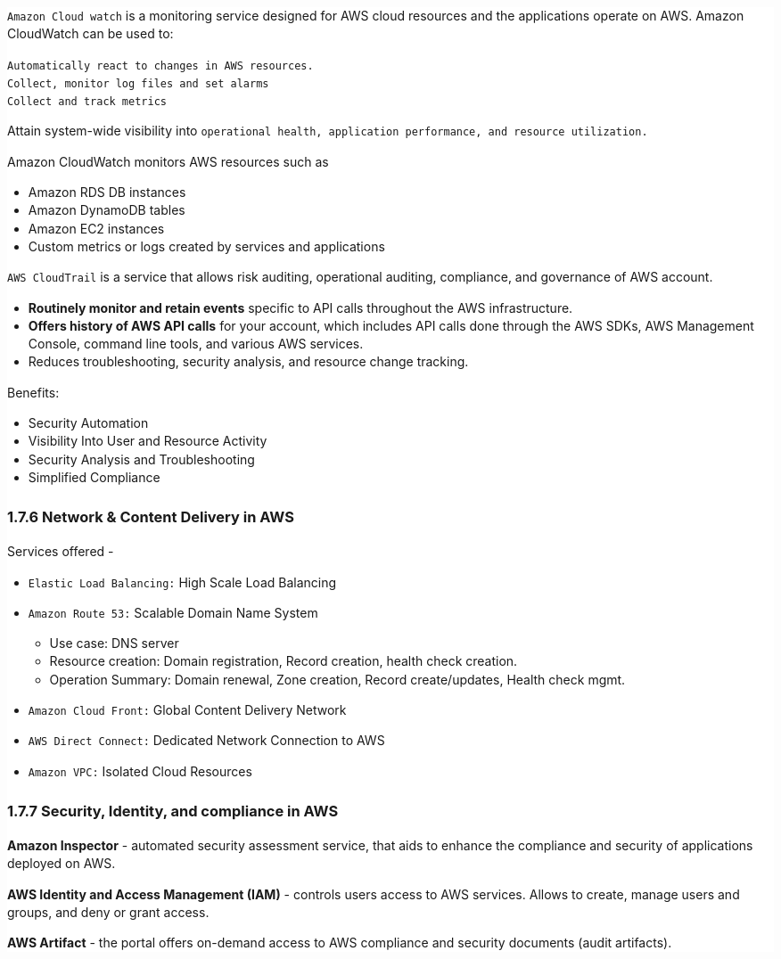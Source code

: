 `Amazon Cloud watch` is a monitoring service designed for AWS cloud resources and the applications operate on AWS. Amazon CloudWatch can be used to:

    Automatically react to changes in AWS resources.
    Collect, monitor log files and set alarms
    Collect and track metrics

Attain system-wide visibility into `operational health, application performance, and resource utilization.`

Amazon CloudWatch monitors AWS resources such as

- Amazon RDS DB instances
- Amazon DynamoDB tables
- Amazon EC2 instances
- Custom metrics or logs created by services and applications

`AWS CloudTrail` is a service that allows risk auditing, operational auditing, compliance, and governance of AWS account.

- **Routinely monitor and retain events** specific to API calls throughout the AWS infrastructure.
- **Offers history of AWS API calls** for your account, which includes API calls done through the AWS SDKs, AWS Management Console, command line tools, and various AWS services.
- Reduces troubleshooting, security analysis, and resource change tracking.

Benefits:

- Security Automation
- Visibility Into User and Resource Activity
- Security Analysis and Troubleshooting
- Simplified Compliance

### 1.7.6 Network & Content Delivery in AWS 
Services offered -

- `Elastic Load Balancing:` High Scale Load Balancing
- `Amazon Route 53:` Scalable Domain Name System
    - Use case: DNS server
    - Resource creation: Domain registration, Record creation, health check creation.
    - Operation Summary: Domain renewal, Zone creation, Record create/updates, Health check mgmt.




- `Amazon Cloud Front:` Global Content Delivery Network
- `AWS Direct Connect:` Dedicated Network Connection to AWS
- `Amazon VPC:` Isolated Cloud Resources

### 1.7.7 Security, Identity, and compliance in AWS 
**Amazon Inspector** - automated security assessment service, that aids to enhance the compliance and security of applications deployed on AWS.

**AWS Identity and Access Management (IAM)** - controls users access to AWS services. Allows to create, manage users and groups, and deny or grant access.

**AWS Artifact** - the portal offers on-demand access to AWS compliance and security documents (audit artifacts).
